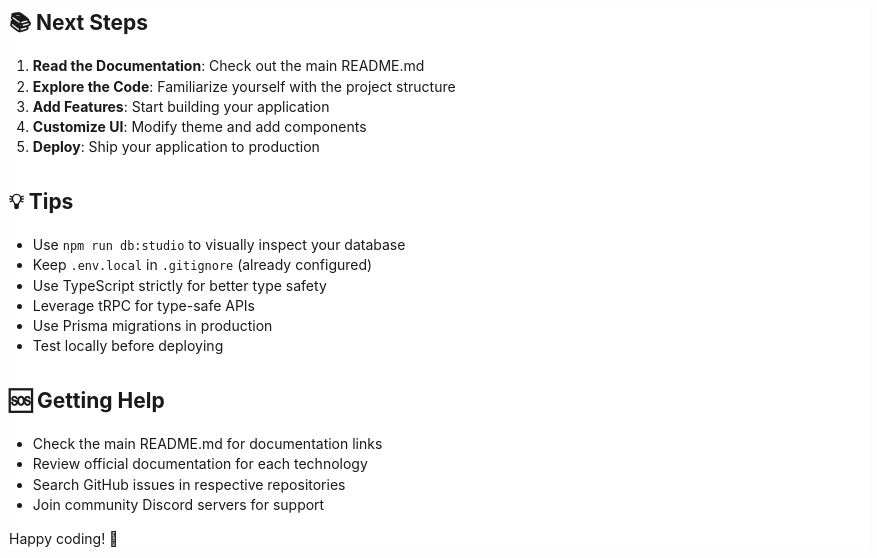 ## 📚 Next Steps

1. **Read the Documentation**: Check out the main README.md
2. **Explore the Code**: Familiarize yourself with the project structure
3. **Add Features**: Start building your application
4. **Customize UI**: Modify theme and add components
5. **Deploy**: Ship your application to production

## 💡 Tips

- Use `npm run db:studio` to visually inspect your database
- Keep `.env.local` in `.gitignore` (already configured)
- Use TypeScript strictly for better type safety
- Leverage tRPC for type-safe APIs
- Use Prisma migrations in production
- Test locally before deploying

## 🆘 Getting Help

- Check the main README.md for documentation links
- Review official documentation for each technology
- Search GitHub issues in respective repositories
- Join community Discord servers for support

Happy coding! 🚀
